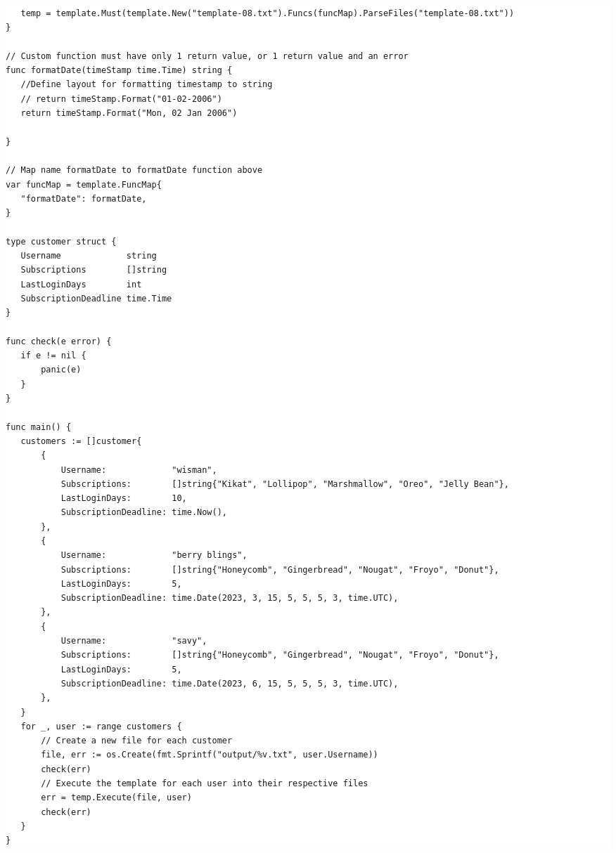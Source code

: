 ```
   temp = template.Must(template.New("template-08.txt").Funcs(funcMap).ParseFiles("template-08.txt"))
}

// Custom function must have only 1 return value, or 1 return value and an error
func formatDate(timeStamp time.Time) string {
   //Define layout for formatting timestamp to string
   // return timeStamp.Format("01-02-2006")
   return timeStamp.Format("Mon, 02 Jan 2006")

}

// Map name formatDate to formatDate function above
var funcMap = template.FuncMap{
   "formatDate": formatDate,
}

type customer struct {
   Username             string
   Subscriptions        []string
   LastLoginDays        int
   SubscriptionDeadline time.Time
}

func check(e error) {
   if e != nil {
       panic(e)
   }
}

func main() {
   customers := []customer{
       {
           Username:             "wisman",
           Subscriptions:        []string{"Kikat", "Lollipop", "Marshmallow", "Oreo", "Jelly Bean"},
           LastLoginDays:        10,
           SubscriptionDeadline: time.Now(),
       },
       {
           Username:             "berry blings",
           Subscriptions:        []string{"Honeycomb", "Gingerbread", "Nougat", "Froyo", "Donut"},
           LastLoginDays:        5,
           SubscriptionDeadline: time.Date(2023, 3, 15, 5, 5, 5, 3, time.UTC),
       },
       {
           Username:             "savy",
           Subscriptions:        []string{"Honeycomb", "Gingerbread", "Nougat", "Froyo", "Donut"},
           LastLoginDays:        5,
           SubscriptionDeadline: time.Date(2023, 6, 15, 5, 5, 5, 3, time.UTC),
       },
   }
   for _, user := range customers {
       // Create a new file for each customer
       file, err := os.Create(fmt.Sprintf("output/%v.txt", user.Username))
       check(err)
       // Execute the template for each user into their respective files
       err = temp.Execute(file, user)
       check(err)
   }
}

```